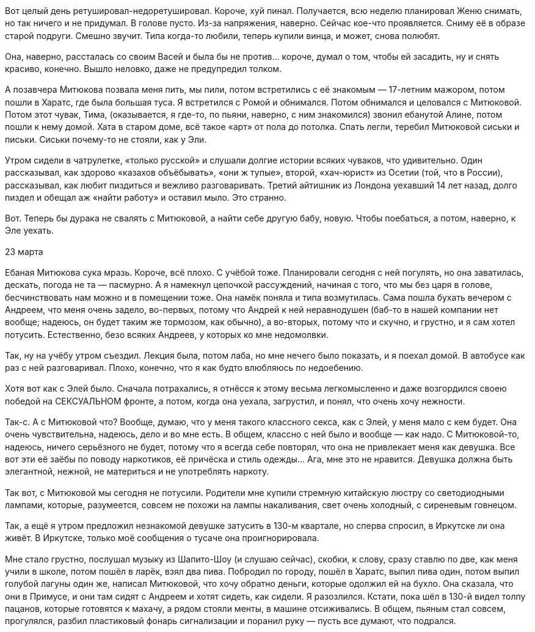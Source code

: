 Вот целый день ретушировал-недоретушировал. Короче, хуй пинал. Получается, всю неделю планировал Женю снимать, но так ничего и не придумал. В голове пусто. Из-за напряжения, наверно. Сейчас кое-что проявляется. Сниму её в образе старой подруги. Смешно звучит. Типа когда-то любили, теперь купили винца, и может, снова полюбят.

Она, наверно, рассталась со своим Васей и была бы не против… короче, думал о том, чтобы ей засадить, ну и снять красиво, конечно. Вышло неловко, даже не предупредил толком.

А позавчера Митюкова позвала меня пить, мы пили, потом встретились с её знакомым — 17-летним мажором, потом пошли в Харатс, где была большая туса. Я встретился с Ромой и обнимался. Потом обнимался и целовался с Митюковой. Потом этот чувак, Тима, (оказывается, я где-то, по пьяни, наверно, с ним знакомился) звонил ебанутой Алине, потом пошли к нему домой. Хата в старом доме, всё такое «арт» от пола до потолка. Спать легли, теребил Митюковой сиськи и письки. Сиськи почему-то не стояли, как у Эли.

Утром сидели в чатрулетке, «только русской» и слушали долгие истории всяких чуваков, что удивительно. Один рассказывал, как здорово «казахов объёбывать», «они ж тупые», второй, «хач-юрист» из Осетии (той, что в России), рассказывал, как любит пиздиться и вежливо разговаривать. Третий айтишник из Лондона уехавший 14 лет назад, долго пиздел и обещал аж «найти работу» и оставил мыло. Это странно.

Вот. Теперь бы дурака не свалять с Митюковой, а найти себе другую бабу, новую. Чтобы поебаться, а потом, наверно, к Эле уехать.

23 марта

Ебаная Митюкова сука мразь. Короче, всё плохо. С учёбой тоже. Планировали сегодня с ней погулять, но она заватилась, дескать, погода не та — пасмурно. А я намекнул цепочкой рассуждений, начиная с того, что мы без царя в голове, бесчинствовать нам можно и в помещении тоже. Она намёк поняла и типа возмутилась. Сама пошла бухать вечером с Андреем, что меня очень задело, во-первых, потому что Андрей к ней неравнодушен (баб-то в нашей компании нет вообще; надеюсь, он будет таким же тормозом, как обычно), а во-вторых, потому что и скучно, и грустно, и я сам хотел потусить. Естественно, безо всяких Андреев, у которых ко мне недомолвки.

Так, ну на учёбу утром съездил. Лекция была, потом лаба, но мне нечего было показать, и я поехал домой. В автобусе как раз с ней разговаривал. Плохо, конечно, что я как будто влюбляюсь по недоебению.

Хотя вот как с Элей было. Сначала потрахались, я отнёсся к этому весьма легкомысленно и даже возгордился своею победой на СЕКСУАЛЬНОМ фронте, а потом, когда она уехала, загрустил, и понял, что очень хочу нежности.

Так-с. А с Митюковой что? Вообще, думаю, что у меня такого классного секса, как с Элей, у меня мало с кем будет. Она очень чувствительна, надеюсь, дело и во мне есть. В общем, классно с ней было и вообще — как надо. С Митюковой-то, надеюсь, ничего серьёзного не будет, потому что я всегда себе повторял, что она не привлекает меня как девушка. Все вот эти её заёбы по поводу наркотиков, её причёска и стиль одежды… Ага, мне это не нравится. Девушка должна быть элегантной, нежной, не материться и не употреблять наркоту.

Так вот, с Митюковой мы сегодня не потусили. Родители мне купили стремную китайскую люстру со светодиодными лампами, которые, разумеется, совсем не похожи на лампы накаливания, свет очень холодный, с сиреневым говнецом.

Так, а ещё я утром предложил незнакомой девушке затусить в 130-м квартале, но сперва спросил, в Иркутске ли она живёт. В Иркутске, только моё сообщения о тусаче она проигнорировала.

Мне стало грустно, послушал музыку из Шапито-Шоу (и слушаю сейчас), скобки, к слову, сразу ставлю по две, как меня учили в школе, потом пошёл в ларёк, взял два пива. Побродил по городу, пошёл в Харатс, выпил пива один, потом выпил голубой лагуны один же, написал Митюковой, что хочу обратно деньги, которые одолжил ей на бухло. Она сказала, что они в Примусе, и они там сидят с Андреем и хотят сидеть, как сидели. Я разозлился. Кстати, пока шёл в 130-й видел толпу пацанов, которые готовятся к махачу, а рядом стояли менты, в машине отсиживались. В общем, пьяным стал совсем, прогулялся, разбил пластиковый фонарь сигнализации и поранил руку — пусть все думают, что подрался.
